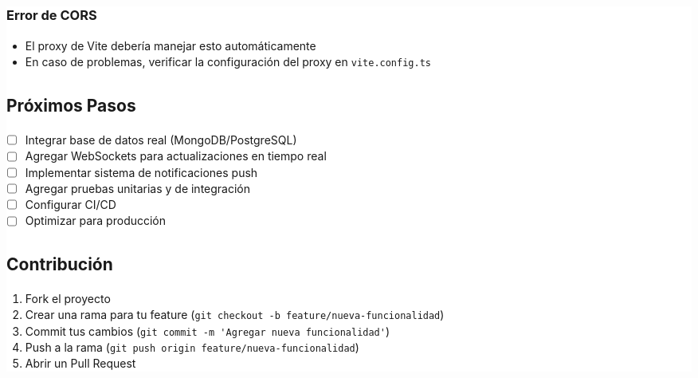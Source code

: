 ### Error de CORS
- El proxy de Vite debería manejar esto automáticamente
- En caso de problemas, verificar la configuración del proxy en `vite.config.ts`

## Próximos Pasos

- [ ] Integrar base de datos real (MongoDB/PostgreSQL)
- [ ] Agregar WebSockets para actualizaciones en tiempo real
- [ ] Implementar sistema de notificaciones push
- [ ] Agregar pruebas unitarias y de integración
- [ ] Configurar CI/CD
- [ ] Optimizar para producción

## Contribución

1. Fork el proyecto
2. Crear una rama para tu feature (`git checkout -b feature/nueva-funcionalidad`)
3. Commit tus cambios (`git commit -m 'Agregar nueva funcionalidad'`)
4. Push a la rama (`git push origin feature/nueva-funcionalidad`)
5. Abrir un Pull Request

